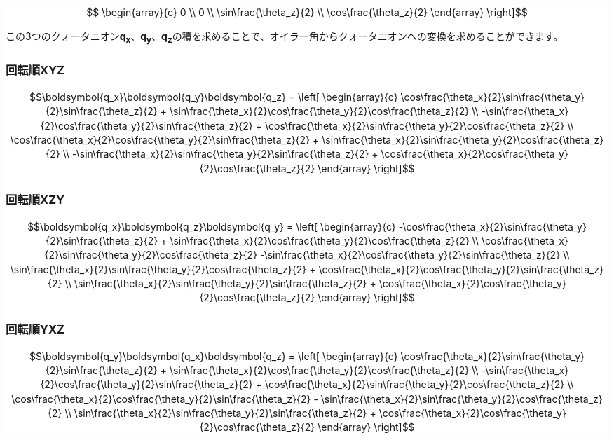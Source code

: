 ```math
  \begin{array}{c}
    0 \\
    0 \\
    \sin\frac{\theta_z}{2} \\
    \cos\frac{\theta_z}{2}
  \end{array}
\right]
```

この3つのクォータニオン$\boldsymbol{q_x}$、$\boldsymbol{q_y}$、$\boldsymbol{q_z}$の積を求めることで、オイラー角からクォータニオンへの変換を求めることができます。

### 回転順XYZ

```math
\boldsymbol{q_x}\boldsymbol{q_y}\boldsymbol{q_z} = 
\left[
  \begin{array}{c}
    \cos\frac{\theta_x}{2}\sin\frac{\theta_y}{2}\sin\frac{\theta_z}{2} + \sin\frac{\theta_x}{2}\cos\frac{\theta_y}{2}\cos\frac{\theta_z}{2} \\
    -\sin\frac{\theta_x}{2}\cos\frac{\theta_y}{2}\sin\frac{\theta_z}{2} + \cos\frac{\theta_x}{2}\sin\frac{\theta_y}{2}\cos\frac{\theta_z}{2} \\
    \cos\frac{\theta_x}{2}\cos\frac{\theta_y}{2}\sin\frac{\theta_z}{2} + \sin\frac{\theta_x}{2}\sin\frac{\theta_y}{2}\cos\frac{\theta_z}{2} \\
    -\sin\frac{\theta_x}{2}\sin\frac{\theta_y}{2}\sin\frac{\theta_z}{2} + \cos\frac{\theta_x}{2}\cos\frac{\theta_y}{2}\cos\frac{\theta_z}{2}
  \end{array}
\right]
```

### 回転順XZY

```math
\boldsymbol{q_x}\boldsymbol{q_z}\boldsymbol{q_y} = 
\left[
  \begin{array}{c}
    -\cos\frac{\theta_x}{2}\sin\frac{\theta_y}{2}\sin\frac{\theta_z}{2} + \sin\frac{\theta_x}{2}\cos\frac{\theta_y}{2}\cos\frac{\theta_z}{2} \\
    \cos\frac{\theta_x}{2}\sin\frac{\theta_y}{2}\cos\frac{\theta_z}{2} -\sin\frac{\theta_x}{2}\cos\frac{\theta_y}{2}\sin\frac{\theta_z}{2} \\
    \sin\frac{\theta_x}{2}\sin\frac{\theta_y}{2}\cos\frac{\theta_z}{2} + \cos\frac{\theta_x}{2}\cos\frac{\theta_y}{2}\sin\frac{\theta_z}{2} \\
    \sin\frac{\theta_x}{2}\sin\frac{\theta_y}{2}\sin\frac{\theta_z}{2} + \cos\frac{\theta_x}{2}\cos\frac{\theta_y}{2}\cos\frac{\theta_z}{2}
  \end{array}
\right]
```

### 回転順YXZ

```math
\boldsymbol{q_y}\boldsymbol{q_x}\boldsymbol{q_z} = 
\left[
  \begin{array}{c}
    \cos\frac{\theta_x}{2}\sin\frac{\theta_y}{2}\sin\frac{\theta_z}{2} + \sin\frac{\theta_x}{2}\cos\frac{\theta_y}{2}\cos\frac{\theta_z}{2} \\
    -\sin\frac{\theta_x}{2}\cos\frac{\theta_y}{2}\sin\frac{\theta_z}{2} + \cos\frac{\theta_x}{2}\sin\frac{\theta_y}{2}\cos\frac{\theta_z}{2} \\
    \cos\frac{\theta_x}{2}\cos\frac{\theta_y}{2}\sin\frac{\theta_z}{2} - \sin\frac{\theta_x}{2}\sin\frac{\theta_y}{2}\cos\frac{\theta_z}{2} \\
    \sin\frac{\theta_x}{2}\sin\frac{\theta_y}{2}\sin\frac{\theta_z}{2} + \cos\frac{\theta_x}{2}\cos\frac{\theta_y}{2}\cos\frac{\theta_z}{2}
  \end{array}
\right]
```
